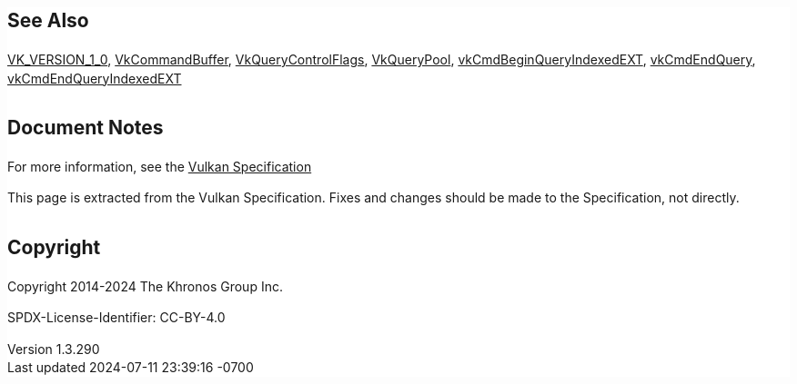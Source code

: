 ## <a href="#_see_also" class="anchor"></a>See Also

[VK_VERSION_1_0](https://registry.khronos.org/vulkan/specs/1.3-extensions/man/html/VK_VERSION_1_0.html),
[VkCommandBuffer](https://registry.khronos.org/vulkan/specs/1.3-extensions/man/html/VkCommandBuffer.html),
[VkQueryControlFlags](https://registry.khronos.org/vulkan/specs/1.3-extensions/man/html/VkQueryControlFlags.html),
[VkQueryPool](https://registry.khronos.org/vulkan/specs/1.3-extensions/man/html/VkQueryPool.html),
[vkCmdBeginQueryIndexedEXT](https://registry.khronos.org/vulkan/specs/1.3-extensions/man/html/vkCmdBeginQueryIndexedEXT.html),
[vkCmdEndQuery](https://registry.khronos.org/vulkan/specs/1.3-extensions/man/html/vkCmdEndQuery.html),
[vkCmdEndQueryIndexedEXT](https://registry.khronos.org/vulkan/specs/1.3-extensions/man/html/vkCmdEndQueryIndexedEXT.html)

## <a href="#_document_notes" class="anchor"></a>Document Notes

For more information, see the <a
href="https://registry.khronos.org/vulkan/specs/1.3-extensions/html/vkspec.html#vkCmdBeginQuery"
target="_blank" rel="noopener">Vulkan Specification</a>

This page is extracted from the Vulkan Specification. Fixes and changes
should be made to the Specification, not directly.

## <a href="#_copyright" class="anchor"></a>Copyright

Copyright 2014-2024 The Khronos Group Inc.

SPDX-License-Identifier: CC-BY-4.0

Version 1.3.290  
Last updated 2024-07-11 23:39:16 -0700
